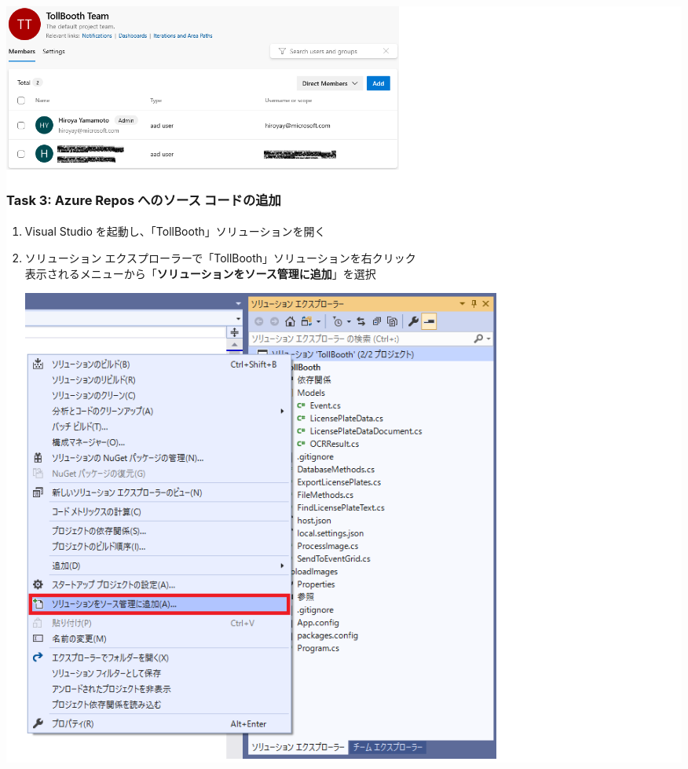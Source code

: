    <img src="images/devops-project-settings-04.png" width="500" />

### **Task 3**: Azure Repos へのソース コードの追加

1. Visual Studio を起動し、「TollBooth」ソリューションを開く
2. ソリューション エクスプローラーで「TollBooth」ソリューションを右クリック  
表示されるメニューから「**ソリューションをソース管理に追加**」を選択

   <img src="images/devops-add-repos-01.png" width="600" />
